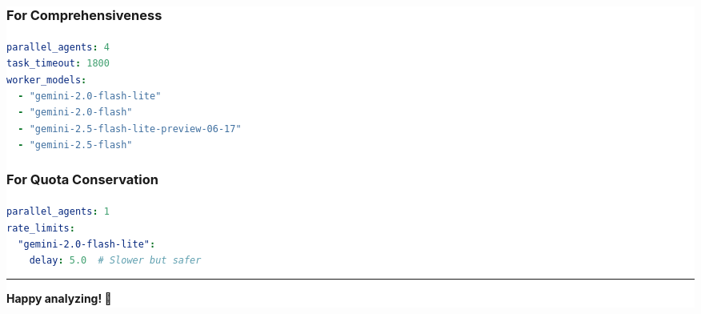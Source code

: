### For Comprehensiveness
```yaml
parallel_agents: 4
task_timeout: 1800
worker_models:
  - "gemini-2.0-flash-lite"
  - "gemini-2.0-flash"
  - "gemini-2.5-flash-lite-preview-06-17"
  - "gemini-2.5-flash"
```

### For Quota Conservation
```yaml
parallel_agents: 1
rate_limits:
  "gemini-2.0-flash-lite":
    delay: 5.0  # Slower but safer
```

---

**Happy analyzing! 🚀**